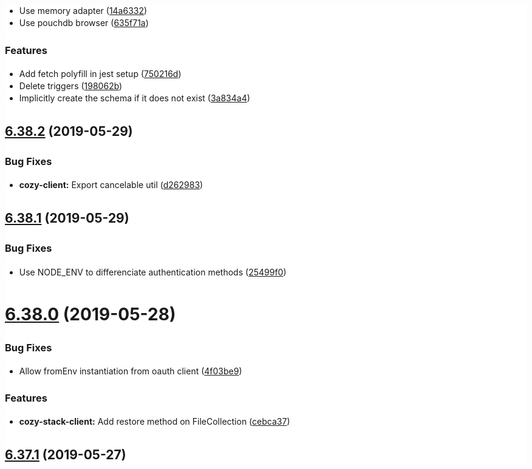 * Use memory adapter ([14a6332](https://github.com/cozy/cozy-client/commit/14a6332))
* Use pouchdb browser ([635f71a](https://github.com/cozy/cozy-client/commit/635f71a))


### Features

* Add fetch polyfill in jest setup ([750216d](https://github.com/cozy/cozy-client/commit/750216d))
* Delete triggers ([198062b](https://github.com/cozy/cozy-client/commit/198062b))
* Implicitly create the schema if it does not exist ([3a834a4](https://github.com/cozy/cozy-client/commit/3a834a4))



## [6.38.2](https://github.com/cozy/cozy-client/compare/v6.38.1...v6.38.2) (2019-05-29)


### Bug Fixes

* **cozy-client:** Export cancelable util ([d262983](https://github.com/cozy/cozy-client/commit/d262983))



## [6.38.1](https://github.com/cozy/cozy-client/compare/v6.38.0...v6.38.1) (2019-05-29)


### Bug Fixes

* Use NODE_ENV to differenciate authentication methods ([25499f0](https://github.com/cozy/cozy-client/commit/25499f0))



# [6.38.0](https://github.com/cozy/cozy-client/compare/v6.37.1...v6.38.0) (2019-05-28)


### Bug Fixes

* Allow fromEnv instantiation from oauth client ([4f03be9](https://github.com/cozy/cozy-client/commit/4f03be9))


### Features

* **cozy-stack-client:** Add restore method on FileCollection ([cebca37](https://github.com/cozy/cozy-client/commit/cebca37))



## [6.37.1](https://github.com/cozy/cozy-client/compare/v6.37.0...v6.37.1) (2019-05-27)
